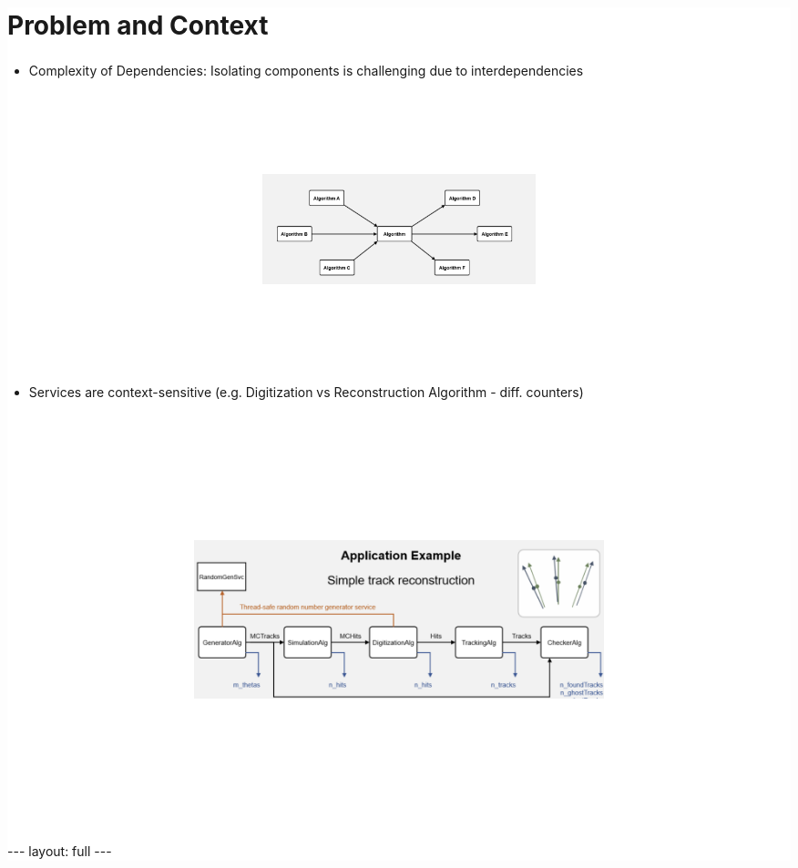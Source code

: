 #  **Problem and Context**

* Complexity of Dependencies: Isolating components is challenging due to interdependencies 

<p align="center">
  <img src="./resources/lasalleSoftware/AlgorithmsGraph.png" height="300px" width="300px" />
</p>

* Services are context-sensitive (e.g. Digitization vs Reconstruction Algorithm - diff. counters)



<p align="center">
  <img src="./resources/lasalleSoftware/TrackReco.png" height="450px" width="450px" />
</p>

<SlideCurrentNo class="text-orange-400" />
---
layout: full
---
